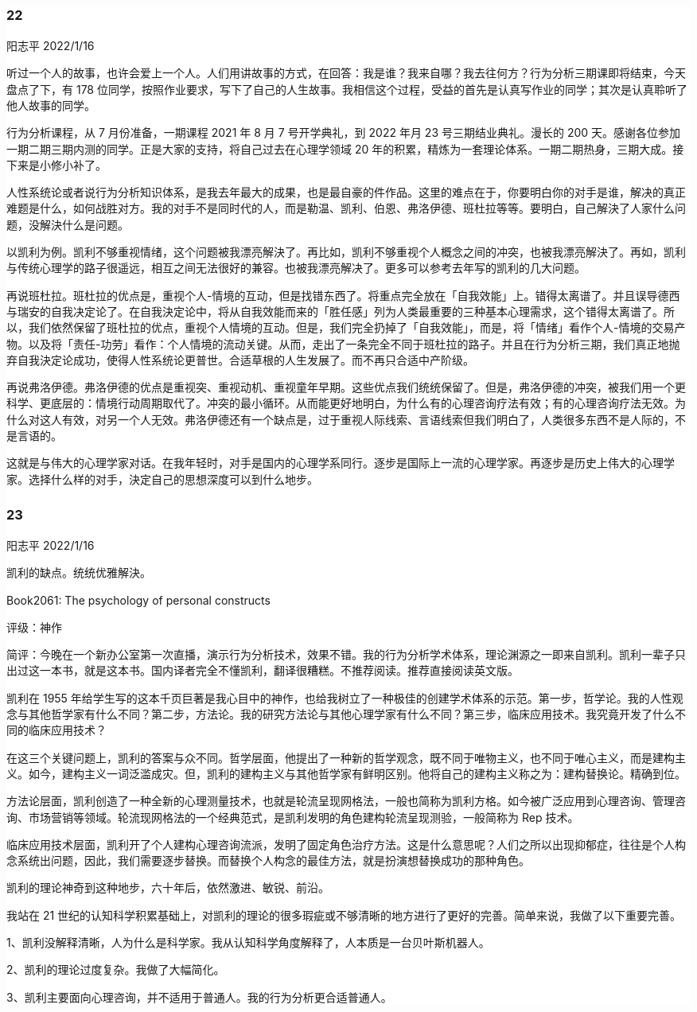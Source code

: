 ### 22

阳志平 2022/1/16

听过一个人的故事，也许会爱上一个人。人们用讲故事的方式，在回答：我是谁？我来自哪？我去往何方？行为分析三期课即将结束，今天盘点了下，有 178 位同学，按照作业要求，写下了自己的人生故事。我相信这个过程，受益的首先是认真写作业的同学；其次是认真聆听了他人故事的同学。

行为分析课程，从 7 月份准备，一期课程 2021 年 8 月 7 号开学典礼，到 2022 年月 23 号三期结业典礼。漫长的 200 天。感谢各位参加一期二期三期内测的同学。正是大家的支持，将自己过去在心理学领域 20 年的积累，精炼为一套理论体系。一期二期热身，三期大成。接下来是小修小补了。

人性系统论或者说行为分析知识体系，是我去年最大的成果，也是最自豪的件作品。这里的难点在于，你要明白你的对手是谁，解决的真正难题是什么，如何战胜对方。我的对手不是同时代的人，而是勒温、凯利、伯恩、弗洛伊德、班杜拉等等。要明白，自己解決了人家什么问题，没解決什么是问题。

以凯利为例。凯利不够重视情绪，这个问题被我漂亮解決了。再比如，凯利不够重视个人概念之间的冲突，也被我漂亮解決了。再如，凯利与传统心理学的路子很遥远，相互之间无法很好的兼容。也被我漂亮解决了。更多可以参考去年写的凯利的几大问题。

再说班杜拉。班杜拉的优点是，重视个人-情境的互动，但是找错东西了。将重点完全放在「自我效能」上。错得太离谱了。并且误导德西与瑞安的自我决定论了。在自我決定论中，将从自我效能而来的「胜任感」列为人类最重要的三种基本心理需求，这个错得太离谱了。所以，我们依然保留了班杜拉的优点，重视个人情境的互动。但是，我们完全扔掉了「自我效能」，而是，将「情绪」看作个人-情境的交易产物。以及将「责任-功劳」看作：个人情境的流动关键。从而，走出了一条完全不同于班杜拉的路子。并且在行为分析三期，我们真正地抛弃自我決定论成功，使得人性系统论更普世。合适草根的人生发展了。而不再只合适中产阶级。

再说弗洛伊德。弗洛伊德的优点是重视突、重视动机、重视童年早期。这些优点我们统统保留了。但是，弗洛伊德的冲突，被我们用一个更科学、更底层的：情境行动周期取代了。冲突的最小循环。从而能更好地明白，为什么有的心理咨询疗法有效；有的心理咨询疗法无效。为什么对这人有效，对另一个人无效。弗洛伊德还有一个缺点是，过于重视人际线索、言语线索但我们明白了，人类很多东西不是人际的，不是言语的。

这就是与伟大的心理学家对话。在我年轻时，对手是国内的心理学系同行。逐步是国际上一流的心理学家。再逐步是历史上伟大的心理学家。选择什么样的对手，決定自己的思想深度可以到什么地步。

### 23

阳志平 2022/1/16

凯利的缺点。统统优雅解決。

Book2061: The psychology of personal constructs

评级：神作

简评：今晚在一个新办公室第一次直播，演示行为分析技术，效果不错。我的行为分析学术体系，理论渊源之一即来自凯利。凯利一辈子只出过这一本书，就是这本书。国内译者完全不懂凯利，翻译很糟糕。不推荐阅读。推荐直接阅读英文版。

凯利在 1955 年给学生写的这本千页巨著是我心目中的神作，也给我树立了一种极佳的创建学术体系的示范。第一步，哲学论。我的人性观念与其他哲学家有什么不同？第二步，方法论。我的研究方法论与其他心理学家有什么不同？第三步，临床应用技术。我究竟开发了什么不同的临床应用技术？

在这三个关键问题上，凯利的答案与众不同。哲学层面，他提出了一种新的哲学观念，既不同于唯物主义，也不同于唯心主义，而是建构主义。如今，建构主义一词泛滥成灾。但，凯利的建构主义与其他哲学家有鲜明区别。他将自己的建构主义称之为：建构替换论。精确到位。

方法论层面，凯利创造了一种全新的心理测量技术，也就是轮流呈现网格法，一般也简称为凯利方格。如今被广泛应用到心理咨询、管理咨询、市场营销等领域。轮流现网格法的一个经典范式，是凯利发明的角色建构轮流呈现测验，一般简称为 Rep 技术。

临床应用技术层面，凯利开了个人建构心理咨询流派，发明了固定角色治疗方法。这是什么意思呢？人们之所以出现抑郁症，往往是个人构念系统出问题，因此，我们需要逐步替换。而替换个人构念的最佳方法，就是扮演想替换成功的那种角色。

凯利的理论神奇到这种地步，六十年后，依然激进、敏锐、前沿。

我站在 21 世纪的认知科学积累基础上，对凯利的理论的很多瑕疵或不够清晰的地方进行了更好的完善。简单来说，我做了以下重要完善。

1、凯利没解释清晰，人为什么是科学家。我从认知科学角度解释了，人本质是一台贝叶斯机器人。

2、凯利的理论过度复杂。我做了大幅简化。

3、凯利主要面向心理咨询，并不适用于普通人。我的行为分析更合适普通人。
